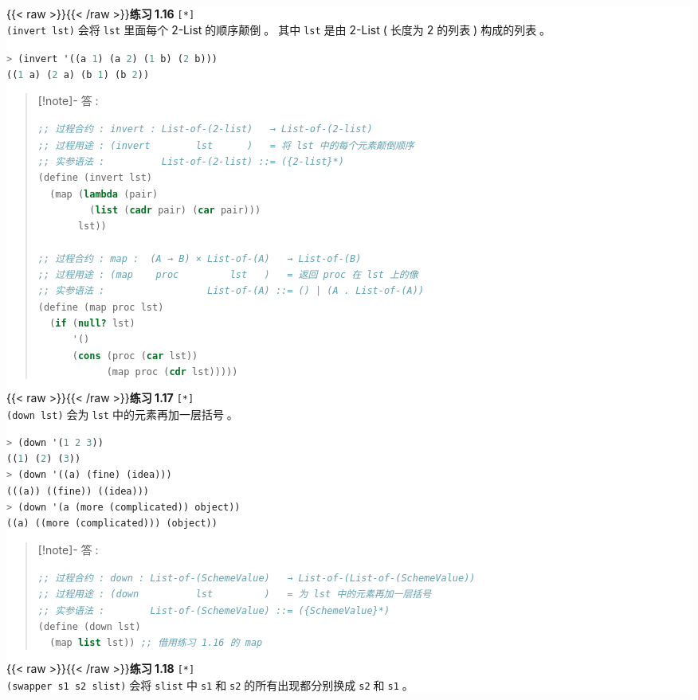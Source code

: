 {{< raw >}}<a id="Xer1.16"></a>{{< /raw >}}**练习 1.16** `[*]`\
`(invert lst)` 会将 `lst` 里面每个 $\textrm{2-List}$ 的顺序颠倒 。
其中 `lst` 是由 $\textrm{2-List}$ ( 长度为 $2$ 的列表 ) 构成的列表 。

```scheme {data-open=true}
> (invert '((a 1) (a 2) (1 b) (2 b)))
((1 a) (2 a) (b 1) (b 2))
```

> [!note]- 答 :
>
> 
> ```scheme (data-open=true)
> ;; 过程合约 : invert : List-of-(2-list)   → List-of-(2-list)
> ;; 过程用途 : (invert        lst      )   = 将 lst 中的每个元素颠倒顺序
> ;; 实参语法 :          List-of-(2-list) ::= ({2-list}*)
> (define (invert lst)
>   (map (lambda (pair) 
>          (list (cadr pair) (car pair)))
>        lst))
> 
> ;; 过程合约 : map :  (A → B) × List-of-(A)   → List-of-(B)
> ;; 过程用途 : (map    proc         lst   )   = 返回 proc 在 lst 上的像
> ;; 实参语法 :                  List-of-(A) ::= () | (A . List-of-(A))
> (define (map proc lst)
>   (if (null? lst)
>       '()
>       (cons (proc (car lst))
>             (map proc (cdr lst)))))
> ```

{{< raw >}}<a id="Xer1.17"></a>{{< /raw >}}**练习 1.17** `[*]`\
`(down lst)` 会为 `lst` 中的元素再加一层括号 。

```scheme {data-open=true}
> (down '(1 2 3))
((1) (2) (3))
> (down '((a) (fine) (idea)))
(((a)) ((fine)) ((idea)))
> (down '(a (more (complicated)) object))
((a) ((more (complicated))) (object))
```

> [!note]- 答 :
> 
> 
> ```scheme {data-open=true}
> ;; 过程合约 : down : List-of-(SchemeValue)   → List-of-(List-of-(SchemeValue))
> ;; 过程用途 : (down          lst         )   = 为 lst 中的元素再加一层括号
> ;; 实参语法 :        List-of-(SchemeValue) ::= ({SchemeValue}*)
> (define (down lst)
>   (map list lst)) ;; 借用练习 1.16 的 map
> ```

{{< raw >}}<a id="Xer1.18"></a>{{< /raw >}}**练习 1.18** `[*]`\
`(swapper s1 s2 slist)` 会将 `slist` 中 `s1` 和 `s2` 的所有出现都分别换成 `s2` 和 `s1` 。

